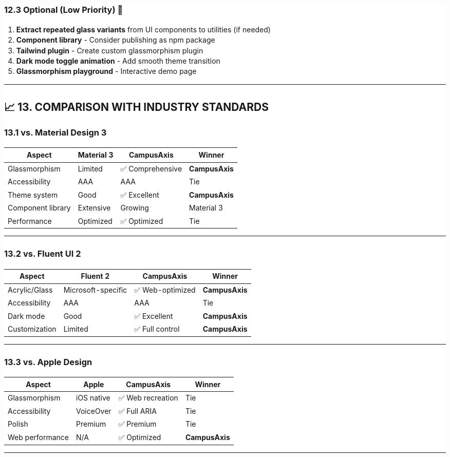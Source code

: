 
### 12.3 Optional (Low Priority) 🔧

1. **Extract repeated glass variants** from UI components to utilities (if needed)
2. **Component library** - Consider publishing as npm package
3. **Tailwind plugin** - Create custom glassmorphism plugin
4. **Dark mode toggle animation** - Add smooth theme transition
5. **Glassmorphism playground** - Interactive demo page

---

## 📈 13. COMPARISON WITH INDUSTRY STANDARDS

### 13.1 vs. Material Design 3

| Aspect | Material 3 | CampusAxis | Winner |
|--------|------------|------------|--------|
| Glassmorphism | Limited | ✅ Comprehensive | **CampusAxis** |
| Accessibility | AAA | AAA | Tie |
| Theme system | Good | ✅ Excellent | **CampusAxis** |
| Component library | Extensive | Growing | Material 3 |
| Performance | Optimized | ✅ Optimized | Tie |

---

### 13.2 vs. Fluent UI 2

| Aspect | Fluent 2 | CampusAxis | Winner |
|--------|----------|------------|--------|
| Acrylic/Glass | Microsoft-specific | ✅ Web-optimized | **CampusAxis** |
| Accessibility | AAA | AAA | Tie |
| Dark mode | Good | ✅ Excellent | **CampusAxis** |
| Customization | Limited | ✅ Full control | **CampusAxis** |

---

### 13.3 vs. Apple Design

| Aspect | Apple | CampusAxis | Winner |
|--------|-------|------------|--------|
| Glassmorphism | iOS native | ✅ Web recreation | Tie |
| Accessibility | VoiceOver | ✅ Full ARIA | Tie |
| Polish | Premium | ✅ Premium | Tie |
| Web performance | N/A | ✅ Optimized | **CampusAxis** |

---
